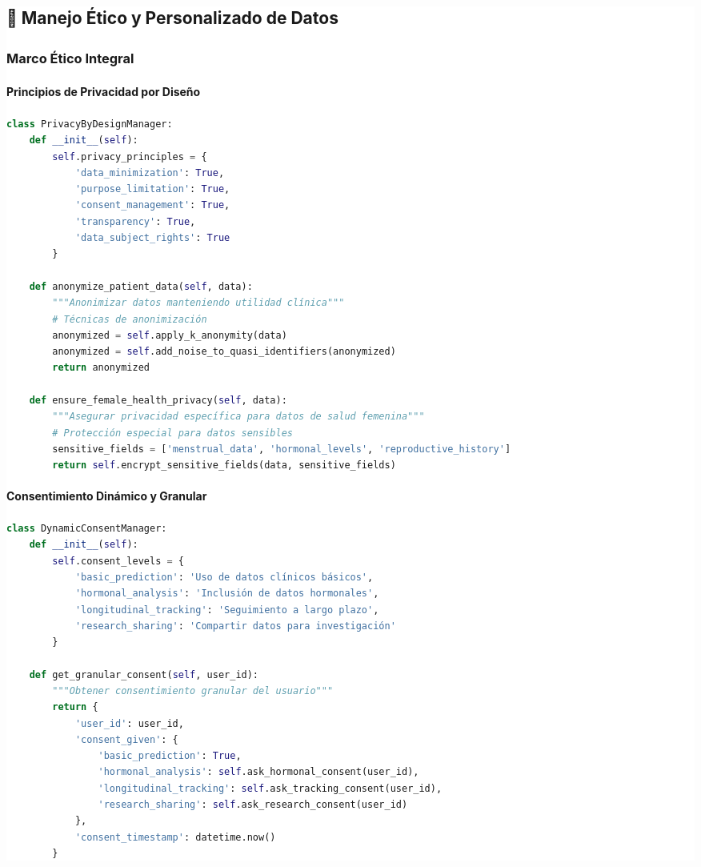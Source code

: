 
## 🔐 Manejo Ético y Personalizado de Datos

### **Marco Ético Integral**

#### **Principios de Privacidad por Diseño**
```python
class PrivacyByDesignManager:
    def __init__(self):
        self.privacy_principles = {
            'data_minimization': True,
            'purpose_limitation': True,
            'consent_management': True,
            'transparency': True,
            'data_subject_rights': True
        }

    def anonymize_patient_data(self, data):
        """Anonimizar datos manteniendo utilidad clínica"""
        # Técnicas de anonimización
        anonymized = self.apply_k_anonymity(data)
        anonymized = self.add_noise_to_quasi_identifiers(anonymized)
        return anonymized

    def ensure_female_health_privacy(self, data):
        """Asegurar privacidad específica para datos de salud femenina"""
        # Protección especial para datos sensibles
        sensitive_fields = ['menstrual_data', 'hormonal_levels', 'reproductive_history']
        return self.encrypt_sensitive_fields(data, sensitive_fields)
```

#### **Consentimiento Dinámico y Granular**
```python
class DynamicConsentManager:
    def __init__(self):
        self.consent_levels = {
            'basic_prediction': 'Uso de datos clínicos básicos',
            'hormonal_analysis': 'Inclusión de datos hormonales',
            'longitudinal_tracking': 'Seguimiento a largo plazo',
            'research_sharing': 'Compartir datos para investigación'
        }

    def get_granular_consent(self, user_id):
        """Obtener consentimiento granular del usuario"""
        return {
            'user_id': user_id,
            'consent_given': {
                'basic_prediction': True,
                'hormonal_analysis': self.ask_hormonal_consent(user_id),
                'longitudinal_tracking': self.ask_tracking_consent(user_id),
                'research_sharing': self.ask_research_consent(user_id)
            },
            'consent_timestamp': datetime.now()
        }
```
